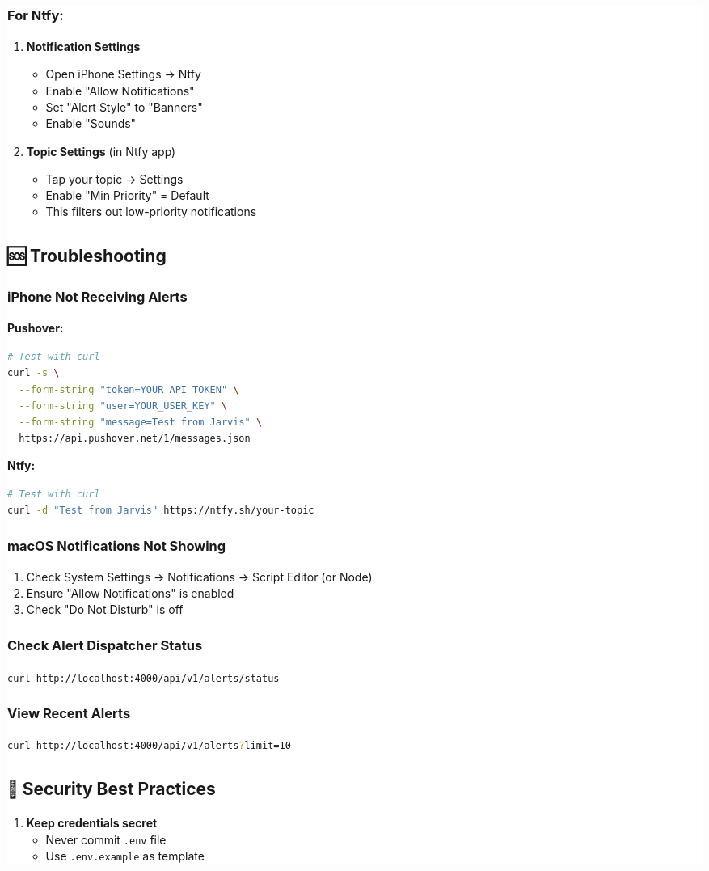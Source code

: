 ### For Ntfy:
1. **Notification Settings**
   - Open iPhone Settings → Ntfy
   - Enable "Allow Notifications"
   - Set "Alert Style" to "Banners"
   - Enable "Sounds"

2. **Topic Settings** (in Ntfy app)
   - Tap your topic → Settings
   - Enable "Min Priority" = Default
   - This filters out low-priority notifications

## 🆘 Troubleshooting

### iPhone Not Receiving Alerts

**Pushover:**
```bash
# Test with curl
curl -s \
  --form-string "token=YOUR_API_TOKEN" \
  --form-string "user=YOUR_USER_KEY" \
  --form-string "message=Test from Jarvis" \
  https://api.pushover.net/1/messages.json
```

**Ntfy:**
```bash
# Test with curl
curl -d "Test from Jarvis" https://ntfy.sh/your-topic
```

### macOS Notifications Not Showing

1. Check System Settings → Notifications → Script Editor (or Node)
2. Ensure "Allow Notifications" is enabled
3. Check "Do Not Disturb" is off

### Check Alert Dispatcher Status

```bash
curl http://localhost:4000/api/v1/alerts/status
```

### View Recent Alerts

```bash
curl http://localhost:4000/api/v1/alerts?limit=10
```

## 🔐 Security Best Practices

1. **Keep credentials secret**
   - Never commit `.env` file
   - Use `.env.example` as template

